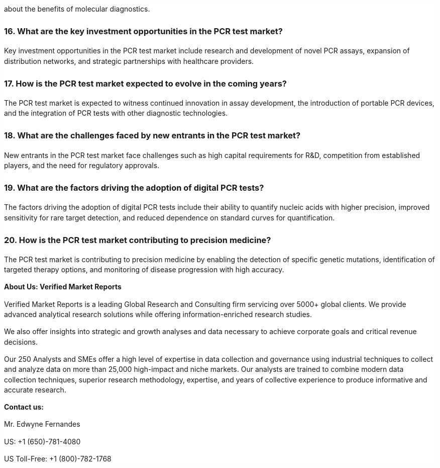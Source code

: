 about the benefits of molecular diagnostics.</p><h3>16. What are the key investment opportunities in the PCR test market?</h3><p>Key investment opportunities in the PCR test market include research and development of novel PCR assays, expansion of distribution networks, and strategic partnerships with healthcare providers.</p><h3>17. How is the PCR test market expected to evolve in the coming years?</h3><p>The PCR test market is expected to witness continued innovation in assay development, the introduction of portable PCR devices, and the integration of PCR tests with other diagnostic technologies.</p><h3>18. What are the challenges faced by new entrants in the PCR test market?</h3><p>New entrants in the PCR test market face challenges such as high capital requirements for R&D, competition from established players, and the need for regulatory approvals.</p><h3>19. What are the factors driving the adoption of digital PCR tests?</h3><p>The factors driving the adoption of digital PCR tests include their ability to quantify nucleic acids with higher precision, improved sensitivity for rare target detection, and reduced dependence on standard curves for quantification.</p><h3>20. How is the PCR test market contributing to precision medicine?</h3><p>The PCR test market is contributing to precision medicine by enabling the detection of specific genetic mutations, identification of targeted therapy options, and monitoring of disease progression with high accuracy.</p></body></html></h3><p id="" class=""><strong>About Us: Verified Market Reports</strong></p><p id="" class="">Verified Market Reports is a leading Global Research and Consulting firm servicing over 5000+ global clients. We provide advanced analytical research solutions while offering information-enriched research studies.</p><p id="" class="">We also offer insights into strategic and growth analyses and data necessary to achieve corporate goals and critical revenue decisions.</p><p id="" class="">Our 250 Analysts and SMEs offer a high level of expertise in data collection and governance using industrial techniques to collect and analyze data on more than 25,000 high-impact and niche markets. Our analysts are trained to combine modern data collection techniques, superior research methodology, expertise, and years of collective experience to produce informative and accurate research.</p><p id="" class=""><strong>Contact us:</strong></p><p id="" class="">Mr. Edwyne Fernandes</p><p id="" class="">US: +1 (650)-781-4080</p><p id="" class="">US Toll-Free: +1 (800)-782-1768</p>
